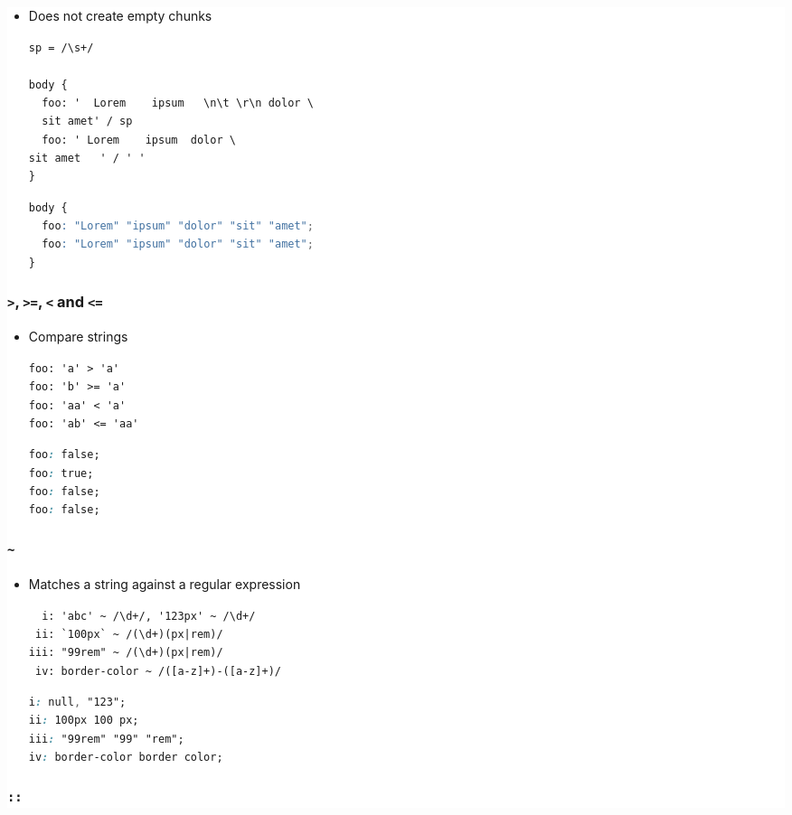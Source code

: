 - Does not create empty chunks

  ~~~ lay
  sp = /\s+/

  body {
    foo: '  Lorem    ipsum   \n\t \r\n dolor \
    sit amet' / sp
    foo: ' Lorem    ipsum  dolor \
  sit amet   ' / ' '
  }
  ~~~

  ~~~ css
  body {
    foo: "Lorem" "ipsum" "dolor" "sit" "amet";
    foo: "Lorem" "ipsum" "dolor" "sit" "amet";
  }
  ~~~

### `>`, `>=`, `<` and `<=`

- Compare strings

  ~~~ lay
  foo: 'a' > 'a'
  foo: 'b' >= 'a'
  foo: 'aa' < 'a'
  foo: 'ab' <= 'aa'
  ~~~

  ~~~ css
  foo: false;
  foo: true;
  foo: false;
  foo: false;
  ~~~

### `~`

- Matches a string against a regular expression

  ~~~ lay
    i: 'abc' ~ /\d+/, '123px' ~ /\d+/
   ii: `100px` ~ /(\d+)(px|rem)/
  iii: "99rem" ~ /(\d+)(px|rem)/
   iv: border-color ~ /([a-z]+)-([a-z]+)/
  ~~~

  ~~~ css
  i: null, "123";
  ii: 100px 100 px;
  iii: "99rem" "99" "rem";
  iv: border-color border color;
  ~~~

### `::`
